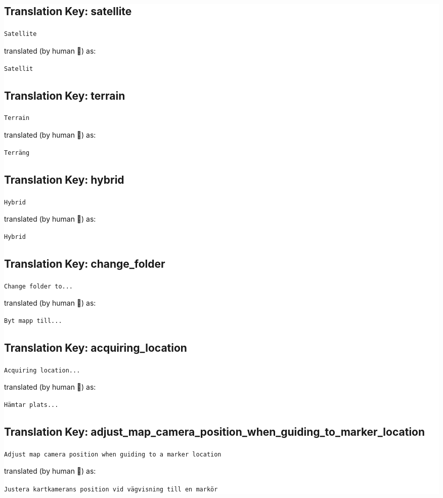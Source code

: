 
## Translation Key: satellite
```
Satellite
```
translated (by human 👀) as:
```
Satellit
```


## Translation Key: terrain
```
Terrain
```
translated (by human 👀) as:
```
Terräng
```


## Translation Key: hybrid
```
Hybrid
```
translated (by human 👀) as:
```
Hybrid
```


## Translation Key: change_folder
```
Change folder to...
```
translated (by human 👀) as:
```
Byt mapp till...
```


## Translation Key: acquiring_location
```
Acquiring location...
```
translated (by human 👀) as:
```
Hämtar plats...
```


## Translation Key: adjust_map_camera_position_when_guiding_to_marker_location
```
Adjust map camera position when guiding to a marker location
```
translated (by human 👀) as:
```
Justera kartkamerans position vid vägvisning till en markör
```
